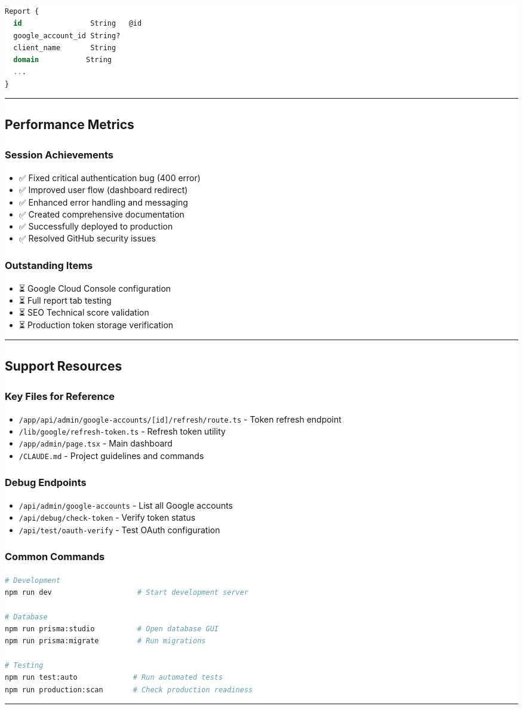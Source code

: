 ```sql
Report {
  id                String   @id
  google_account_id String?
  client_name       String
  domain           String
  ...
}
```

---

## Performance Metrics

### Session Achievements
- ✅ Fixed critical authentication bug (400 error)
- ✅ Improved user flow (dashboard redirect)
- ✅ Enhanced error handling and messaging
- ✅ Created comprehensive documentation
- ✅ Successfully deployed to production
- ✅ Resolved GitHub security issues

### Outstanding Items
- ⏳ Google Cloud Console configuration
- ⏳ Full report tab testing
- ⏳ SEO Technical score validation
- ⏳ Production token storage verification

---

## Support Resources

### Key Files for Reference
- `/app/api/admin/google-accounts/[id]/refresh/route.ts` - Token refresh endpoint
- `/lib/google/refresh-token.ts` - Refresh token utility
- `/app/admin/page.tsx` - Main dashboard
- `/CLAUDE.md` - Project guidelines and commands

### Debug Endpoints
- `/api/admin/google-accounts` - List all Google accounts
- `/api/debug/check-token` - Verify token status
- `/api/test/oauth-verify` - Test OAuth configuration

### Common Commands
```bash
# Development
npm run dev                    # Start development server

# Database
npm run prisma:studio          # Open database GUI
npm run prisma:migrate         # Run migrations

# Testing
npm run test:auto             # Run automated tests
npm run production:scan       # Check production readiness
```

---